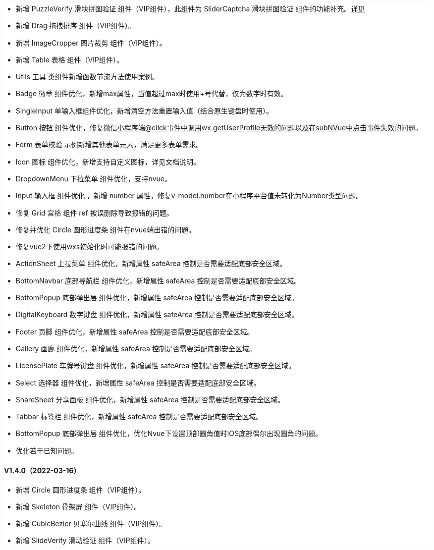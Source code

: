 - 新增 PuzzleVerify 滑块拼图验证 组件（VIP组件），此组件为 SliderCaptcha 滑块拼图验证 组件的功能补充。[详见](https://forum.firstui.cn/d/48)

- 新增 Drag 拖拽排序 组件（VIP组件）。

- 新增 ImageCropper 图片裁剪 组件（VIP组件）。

- 新增 Table 表格 组件（VIP组件）。

- Utils 工具 类组件新增函数节流方法使用案例。

- Badge 徽章 组件优化，新增max属性，当值超过max时使用+号代替，仅为数字时有效。

- SingleInput 单输入框组件优化，新增清空方法重置输入值（结合原生键盘时使用）。

- Button 按钮 组件优化，修复微信小程序端@click事件中调用wx.getUserProfile无效的问题以及在subNVue中点击事件失效的问题。

- Form 表单校验 示例新增其他表单元素，满足更多表单需求。

- Icon 图标 组件优化，新增支持自定义图标，详见文档说明。

- DropdownMenu 下拉菜单 组件优化，支持nvue。

- Input 输入框 组件优化 ，新增 number 属性，修复v-model.number在小程序平台值未转化为Number类型问题。

- 修复 Grid 宫格 组件 ref 被误删除导致报错的问题。

- 修复并优化 Circle 圆形进度条 组件在nvue端出错的问题。

- 修复vue2下使用wxs初始化时可能报错的问题。

- ActionSheet 上拉菜单 组件优化，新增属性 safeArea 控制是否需要适配底部安全区域。

- BottomNavbar 底部导航栏 组件优化，新增属性 safeArea 控制是否需要适配底部安全区域。

- BottomPopup 底部弹出层 组件优化，新增属性 safeArea 控制是否需要适配底部安全区域。

- DigitalKeyboard 数字键盘 组件优化，新增属性 safeArea 控制是否需要适配底部安全区域。

- Footer 页脚 组件优化，新增属性 safeArea 控制是否需要适配底部安全区域。

- Gallery 画廊 组件优化，新增属性 safeArea 控制是否需要适配底部安全区域。

- LicensePlate 车牌号键盘 组件优化，新增属性 safeArea 控制是否需要适配底部安全区域。

- Select 选择器 组件优化，新增属性 safeArea 控制是否需要适配底部安全区域。

- ShareSheet 分享面板 组件优化，新增属性 safeArea 控制是否需要适配底部安全区域。

- Tabbar 标签栏 组件优化，新增属性 safeArea 控制是否需要适配底部安全区域。

- BottomPopup 底部弹出层 组件优化，优化Nvue下设置顶部圆角值时IOS底部偶尔出现圆角的问题。

- 优化若干已知问题。


#### V1.4.0（2022-03-16）

- 新增 Circle 圆形进度条 组件（VIP组件）。

- 新增 Skeleton 骨架屏 组件（VIP组件）。

- 新增 CubicBezier 贝塞尔曲线 组件（VIP组件）。

- 新增 SlideVerify 滑动验证 组件（VIP组件）。
